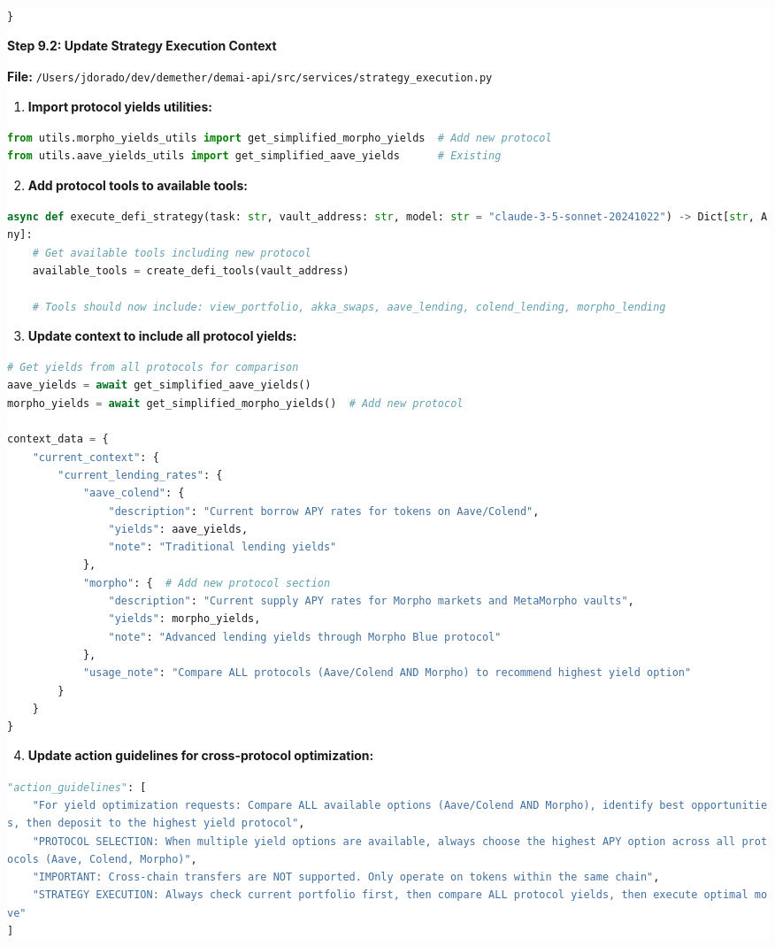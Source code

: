 ```python
}
```

**Step 9.2: Update Strategy Execution Context**

**File:** `/Users/jdorado/dev/demether/demai-api/src/services/strategy_execution.py`

1. **Import protocol yields utilities:**
```python
from utils.morpho_yields_utils import get_simplified_morpho_yields  # Add new protocol
from utils.aave_yields_utils import get_simplified_aave_yields      # Existing
```

2. **Add protocol tools to available tools:**
```python
async def execute_defi_strategy(task: str, vault_address: str, model: str = "claude-3-5-sonnet-20241022") -> Dict[str, Any]:
    # Get available tools including new protocol
    available_tools = create_defi_tools(vault_address)
    
    # Tools should now include: view_portfolio, akka_swaps, aave_lending, colend_lending, morpho_lending
```

3. **Update context to include all protocol yields:**
```python
# Get yields from all protocols for comparison
aave_yields = await get_simplified_aave_yields()
morpho_yields = await get_simplified_morpho_yields()  # Add new protocol

context_data = {
    "current_context": {
        "current_lending_rates": {
            "aave_colend": {
                "description": "Current borrow APY rates for tokens on Aave/Colend",
                "yields": aave_yields,
                "note": "Traditional lending yields"
            },
            "morpho": {  # Add new protocol section
                "description": "Current supply APY rates for Morpho markets and MetaMorpho vaults", 
                "yields": morpho_yields,
                "note": "Advanced lending yields through Morpho Blue protocol"
            },
            "usage_note": "Compare ALL protocols (Aave/Colend AND Morpho) to recommend highest yield option"
        }
    }
}
```

4. **Update action guidelines for cross-protocol optimization:**
```python
"action_guidelines": [
    "For yield optimization requests: Compare ALL available options (Aave/Colend AND Morpho), identify best opportunities, then deposit to the highest yield protocol",
    "PROTOCOL SELECTION: When multiple yield options are available, always choose the highest APY option across all protocols (Aave, Colend, Morpho)",
    "IMPORTANT: Cross-chain transfers are NOT supported. Only operate on tokens within the same chain",
    "STRATEGY EXECUTION: Always check current portfolio first, then compare ALL protocol yields, then execute optimal move"
]
```
